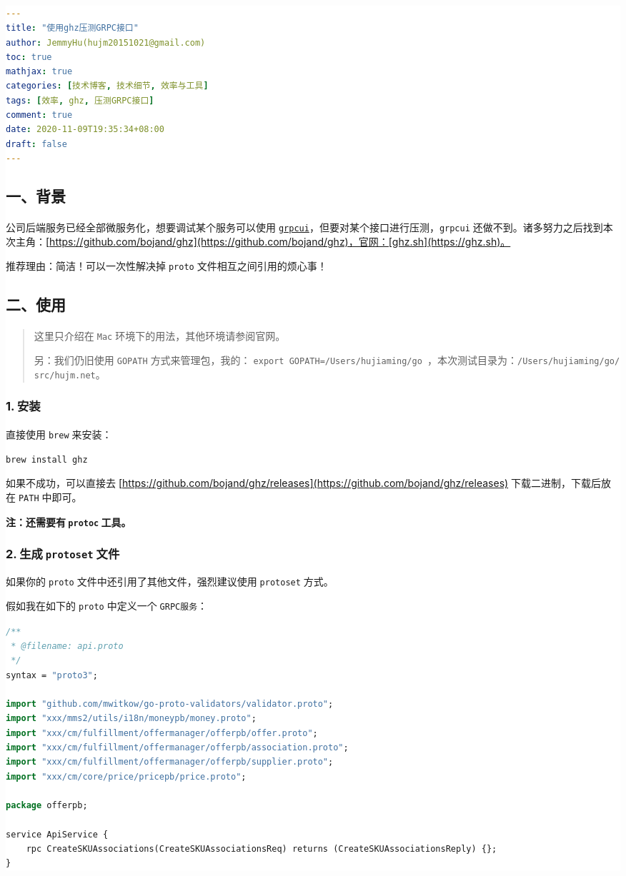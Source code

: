 ```yaml
---
title: "使用ghz压测GRPC接口"
author: JemmyHu(hujm20151021@gmail.com)
toc: true
mathjax: true
categories: [技术博客, 技术细节, 效率与工具]
tags: [效率, ghz, 压测GRPC接口]
comment: true
date: 2020-11-09T19:35:34+08:00
draft: false
---
```



## 一、背景

公司后端服务已经全部微服务化，想要调试某个服务可以使用 [`grpcui`](https://github.com/fullstorydev/grpcui)，但要对某个接口进行压测，`grpcui` 还做不到。诸多努力之后找到本次主角：[https://github.com/bojand/ghz](https://github.com/bojand/ghz)，官网：[ghz.sh](https://ghz.sh)。

推荐理由：简洁！可以一次性解决掉 `proto` 文件相互之间引用的烦心事！

## 二、使用

>   这里只介绍在 `Mac` 环境下的用法，其他环境请参阅官网。
>
>   另：我们仍旧使用 `GOPATH` 方式来管理包，我的： `export GOPATH=/Users/hujiaming/go `，本次测试目录为：`/Users/hujiaming/go/src/hujm.net`。

### 1. 安装

直接使用 `brew` 来安装：

```bas
brew install ghz
```

如果不成功，可以直接去 [https://github.com/bojand/ghz/releases](https://github.com/bojand/ghz/releases) 下载二进制，下载后放在 `PATH` 中即可。

**注：还需要有 `protoc` 工具。**

### 2. 生成 `protoset` 文件

如果你的 `proto` 文件中还引用了其他文件，强烈建议使用 `protoset` 方式。

假如我在如下的 `proto` 中定义一个 `GRPC服务`：

```protobuf
/**
 * @filename: api.proto
 */
syntax = "proto3";

import "github.com/mwitkow/go-proto-validators/validator.proto";
import "xxx/mms2/utils/i18n/moneypb/money.proto";
import "xxx/cm/fulfillment/offermanager/offerpb/offer.proto";
import "xxx/cm/fulfillment/offermanager/offerpb/association.proto";
import "xxx/cm/fulfillment/offermanager/offerpb/supplier.proto";
import "xxx/cm/core/price/pricepb/price.proto";

package offerpb;

service ApiService {
	rpc CreateSKUAssociations(CreateSKUAssociationsReq) returns (CreateSKUAssociationsReply) {};
}
```